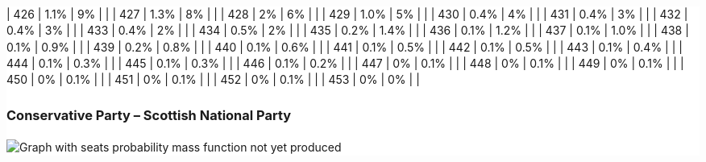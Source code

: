 | 426 | 1.1% | 9% |  |
| 427 | 1.3% | 8% |  |
| 428 | 2% | 6% |  |
| 429 | 1.0% | 5% |  |
| 430 | 0.4% | 4% |  |
| 431 | 0.4% | 3% |  |
| 432 | 0.4% | 3% |  |
| 433 | 0.4% | 2% |  |
| 434 | 0.5% | 2% |  |
| 435 | 0.2% | 1.4% |  |
| 436 | 0.1% | 1.2% |  |
| 437 | 0.1% | 1.0% |  |
| 438 | 0.1% | 0.9% |  |
| 439 | 0.2% | 0.8% |  |
| 440 | 0.1% | 0.6% |  |
| 441 | 0.1% | 0.5% |  |
| 442 | 0.1% | 0.5% |  |
| 443 | 0.1% | 0.4% |  |
| 444 | 0.1% | 0.3% |  |
| 445 | 0.1% | 0.3% |  |
| 446 | 0.1% | 0.2% |  |
| 447 | 0% | 0.1% |  |
| 448 | 0% | 0.1% |  |
| 449 | 0% | 0.1% |  |
| 450 | 0% | 0.1% |  |
| 451 | 0% | 0.1% |  |
| 452 | 0% | 0.1% |  |
| 453 | 0% | 0% |  |

### Conservative Party – Scottish National Party

![Graph with seats probability mass function not yet produced](2019-12-08-Qriously-coalitions-seats-pmf-con–snp.png "Seats Probability Mass Function")
